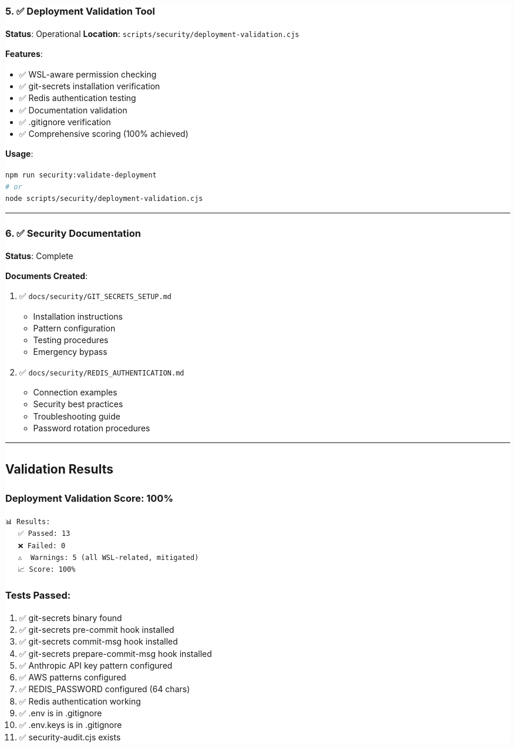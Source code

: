 
### 5. ✅ Deployment Validation Tool

**Status**: Operational
**Location**: `scripts/security/deployment-validation.cjs`

**Features**:
- ✅ WSL-aware permission checking
- ✅ git-secrets installation verification
- ✅ Redis authentication testing
- ✅ Documentation validation
- ✅ .gitignore verification
- ✅ Comprehensive scoring (100% achieved)

**Usage**:
```bash
npm run security:validate-deployment
# or
node scripts/security/deployment-validation.cjs
```

---

### 6. ✅ Security Documentation

**Status**: Complete

**Documents Created**:
1. ✅ `docs/security/GIT_SECRETS_SETUP.md`
   - Installation instructions
   - Pattern configuration
   - Testing procedures
   - Emergency bypass

2. ✅ `docs/security/REDIS_AUTHENTICATION.md`
   - Connection examples
   - Security best practices
   - Troubleshooting guide
   - Password rotation procedures

---

## Validation Results

### Deployment Validation Score: **100%**

```
📊 Results:
   ✅ Passed: 13
   ❌ Failed: 0
   ⚠️  Warnings: 5 (all WSL-related, mitigated)
   📈 Score: 100%
```

### Tests Passed:
1. ✅ git-secrets binary found
2. ✅ git-secrets pre-commit hook installed
3. ✅ git-secrets commit-msg hook installed
4. ✅ git-secrets prepare-commit-msg hook installed
5. ✅ Anthropic API key pattern configured
6. ✅ AWS patterns configured
7. ✅ REDIS_PASSWORD configured (64 chars)
8. ✅ Redis authentication working
9. ✅ .env is in .gitignore
10. ✅ .env.keys is in .gitignore
11. ✅ security-audit.cjs exists